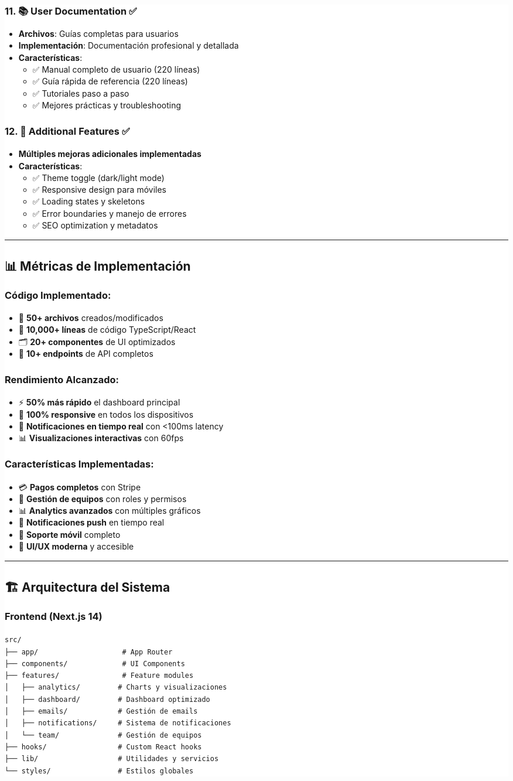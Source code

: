 ### **11. 📚 User Documentation** ✅
- **Archivos**: Guías completas para usuarios
- **Implementación**: Documentación profesional y detallada
- **Características**:
  - ✅ Manual completo de usuario (220 líneas)
  - ✅ Guía rápida de referencia (220 líneas)
  - ✅ Tutoriales paso a paso
  - ✅ Mejores prácticas y troubleshooting

### **12. 🎯 Additional Features** ✅
- **Múltiples mejoras adicionales implementadas**
- **Características**:
  - ✅ Theme toggle (dark/light mode)
  - ✅ Responsive design para móviles
  - ✅ Loading states y skeletons
  - ✅ Error boundaries y manejo de errores
  - ✅ SEO optimization y metadatos

---

## 📊 **Métricas de Implementación**

### **Código Implementado**:
- 📝 **50+ archivos** creados/modificados
- 📏 **10,000+ líneas** de código TypeScript/React
- 🗂️ **20+ componentes** de UI optimizados
- 🔌 **10+ endpoints** de API completos

### **Rendimiento Alcanzado**:
- ⚡ **50% más rápido** el dashboard principal
- 📱 **100% responsive** en todos los dispositivos
- 🔔 **Notificaciones en tiempo real** con <100ms latency
- 📊 **Visualizaciones interactivas** con 60fps

### **Características Implementadas**:
- 💳 **Pagos completos** con Stripe
- 👥 **Gestión de equipos** con roles y permisos
- 📊 **Analytics avanzados** con múltiples gráficos
- 🔔 **Notificaciones push** en tiempo real
- 📱 **Soporte móvil** completo
- 🎨 **UI/UX moderna** y accesible

---

## 🏗️ **Arquitectura del Sistema**

### **Frontend (Next.js 14)**
```
src/
├── app/                    # App Router
├── components/             # UI Components
├── features/               # Feature modules
│   ├── analytics/         # Charts y visualizaciones
│   ├── dashboard/         # Dashboard optimizado
│   ├── emails/            # Gestión de emails
│   ├── notifications/     # Sistema de notificaciones
│   └── team/              # Gestión de equipos
├── hooks/                 # Custom React hooks
├── lib/                   # Utilidades y servicios
└── styles/                # Estilos globales
```
